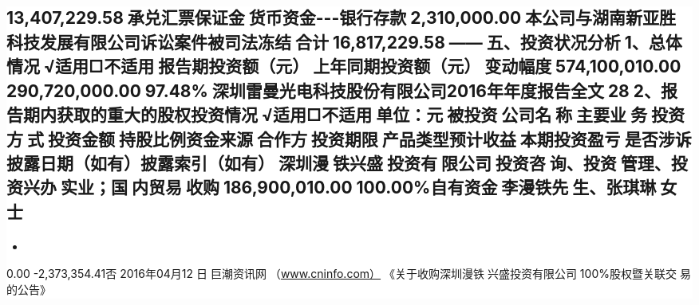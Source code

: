 13,407,229.58
承兑汇票保证金
货币资金---银行存款
2,310,000.00
本公司与湖南新亚胜科技发展有限公司诉讼案件被司法冻结
合计
16,817,229.58
——
五、投资状况分析
1、总体情况
√适用□不适用
报告期投资额（元）
上年同期投资额（元）
变动幅度
574,100,010.00
290,720,000.00
97.48%
深圳雷曼光电科技股份有限公司2016年年度报告全文
28
2、报告期内获取的重大的股权投资情况
√适用□不适用
单位：元
被投资
公司名
称
主要业
务
投资方
式
投资金额
持股比例资金来源
合作方
投资期限
产品类型预计收益
本期投资盈亏
是否涉诉披露日期（如有）披露索引（如有）
深圳漫
铁兴盛
投资有
限公司
投资咨
询、投资
管理、投
资兴办
实业；国
内贸易
收购
186,900,010.00
100.00%自有资金
李漫铁先
生、张琪琳
女士
-
-
0.00
-2,373,354.41否
2016年04月12
日
巨潮资讯网
（www.cninfo.com）
《关于收购深圳漫铁
兴盛投资有限公司
100%股权暨关联交
易的公告》